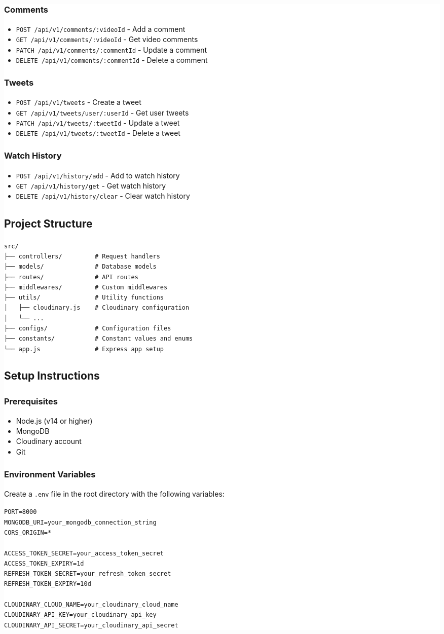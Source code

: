 ### Comments
- `POST /api/v1/comments/:videoId` - Add a comment
- `GET /api/v1/comments/:videoId` - Get video comments
- `PATCH /api/v1/comments/:commentId` - Update a comment
- `DELETE /api/v1/comments/:commentId` - Delete a comment

### Tweets
- `POST /api/v1/tweets` - Create a tweet
- `GET /api/v1/tweets/user/:userId` - Get user tweets
- `PATCH /api/v1/tweets/:tweetId` - Update a tweet
- `DELETE /api/v1/tweets/:tweetId` - Delete a tweet

### Watch History
- `POST /api/v1/history/add` - Add to watch history
- `GET /api/v1/history/get` - Get watch history
- `DELETE /api/v1/history/clear` - Clear watch history

## Project Structure
```
src/
├── controllers/         # Request handlers
├── models/              # Database models
├── routes/              # API routes
├── middlewares/         # Custom middlewares
├── utils/               # Utility functions
│   ├── cloudinary.js    # Cloudinary configuration
│   └── ...
├── configs/             # Configuration files
├── constants/           # Constant values and enums
└── app.js               # Express app setup
```

## Setup Instructions

### Prerequisites
- Node.js (v14 or higher)
- MongoDB
- Cloudinary account
- Git

### Environment Variables
Create a `.env` file in the root directory with the following variables:
```
PORT=8000
MONGODB_URI=your_mongodb_connection_string
CORS_ORIGIN=*

ACCESS_TOKEN_SECRET=your_access_token_secret
ACCESS_TOKEN_EXPIRY=1d
REFRESH_TOKEN_SECRET=your_refresh_token_secret
REFRESH_TOKEN_EXPIRY=10d

CLOUDINARY_CLOUD_NAME=your_cloudinary_cloud_name
CLOUDINARY_API_KEY=your_cloudinary_api_key
CLOUDINARY_API_SECRET=your_cloudinary_api_secret
```
